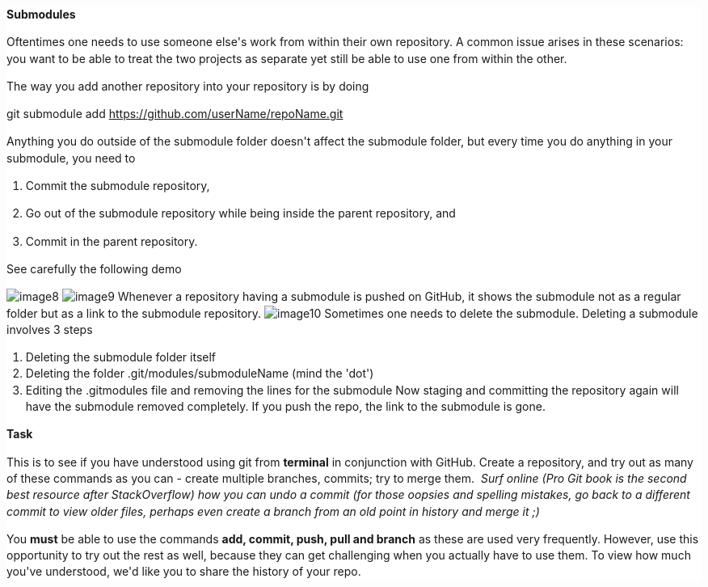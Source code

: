 **Submodules**

Oftentimes one needs to use someone else's work from within their own
repository. A common issue arises in these scenarios: you want to be
able to treat the two projects as separate yet still be able to use one
from within the other.

The way you add another repository into your repository is by doing

git submodule add https://github.com/userName/repoName.git

Anything you do outside of the submodule folder doesn't affect the
submodule folder, but every time you do anything in your submodule, you
need to 

1.  Commit the submodule repository, 

2.  Go out of the submodule repository while being inside the parent
    repository, and 

3.  Commit in the parent repository.

See carefully the following demo

![image8](https://user-images.githubusercontent.com/96539829/228456696-73cb3068-15dd-407c-a05f-c5ca0b6734f4.png)
<img width="1307" alt="image9" src="https://user-images.githubusercontent.com/96539829/228454095-5b8e457f-a282-42ca-b735-3081879a0c0d.png">
Whenever a repository having a submodule is pushed on GitHub, it shows
the submodule not as a regular folder but as a link to the submodule
repository.
<img width="1038" alt="image10" src="https://user-images.githubusercontent.com/96539829/228454135-3676edad-1013-4982-82d8-ccc2296c5d44.png">
Sometimes one needs to delete the submodule. Deleting a submodule
involves 3 steps

1.  Deleting the submodule folder itself
2.  Deleting the folder .git/modules/submoduleName (mind the 'dot')
3.  Editing the .gitmodules file and removing the lines for the
    submodule
Now staging and committing the repository again will have the submodule
removed completely. If you push the repo, the link to the submodule is
gone.


**Task**

This is to see if you have understood using git from **terminal** in
conjunction with GitHub. Create a repository, and try out as many of
these commands as you can - create multiple branches, commits; try to
merge them. 
*Surf online (Pro Git book is the second best resource after
StackOverflow) how you can undo a commit (for those oopsies and spelling
mistakes, go back to a different commit to view older files, perhaps
even create a branch from an old point in history and merge it ;)*

You **must** be able to use the commands **add, commit, push, pull and
branch** as these are used very frequently. However, use this
opportunity to try out the rest as well, because they can get
challenging when you actually have to use them. To view how much you've
understood, we'd like you to share the history of your repo. 
